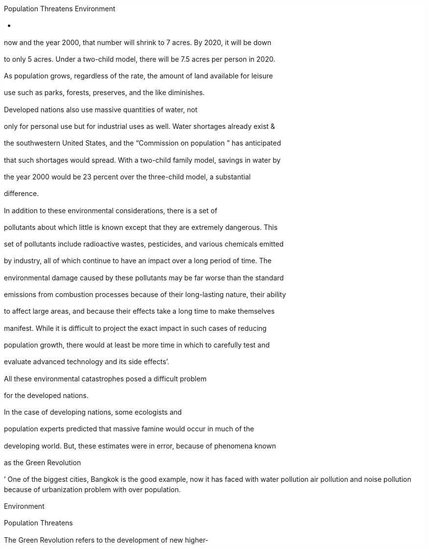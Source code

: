   Population Threatens Environment 

  - 

  now and the year 2000, that number will shrink to 7 acres. By 2020, it will be down 

  to only 5 acres. Under a two-child model, there will be 7.5 acres per person in 2020. 

  As population grows, regardless of the rate, the amount of land available for leisure 

  use such as parks, forests, preserves, and the like diminishes. 

  Developed nations also use massive quantities of water, not 

  only for personal use but for industrial uses as well. Water shortages already exist & 

  the southwestern United States, and the “Commission on population ” has anticipated 

  that such shortages would spread. With a two-child family model, savings in water by 

  the year 2000 would be 23 percent over the three-child model, a substantial 

  difference. 

  In addition to these environmental considerations, there is a set of 

  pollutants about which little is known except that they are extremely dangerous. This 

  set of pollutants include radioactive wastes, pesticides, and various chemicals emitted 

  by industry, all of which continue to have an impact over a long period of time. The 

  environmental damage caused by these pollutants may be far worse than the standard 

  emissions from combustion processes because of their long-lasting nature, their ability 

  to affect large areas, and because their effects take a long time to make themselves 

  manifest. While it is difficult to project the exact impact in such cases of reducing 

  population growth, there would at least be more time in which to carefully test and 

  evaluate advanced technology and its side effects’. 

  All these environmental catastrophes posed a difficult problem 

  for the developed nations. 

  In the case of developing nations, some ecologists and 

  population experts predicted that massive famine would occur in much of the 

  developing world. But, these estimates were in error, because of phenomena known 

  as the Green Revolution 

  ’ One of the biggest cities, Bangkok is the good example, now it has faced with water pollution air   pollution and noise pollution because of urbanization problem with over population. 

  Environment 

  Population Threatens 

  The Green Revolution refers to the development of new higher- 
